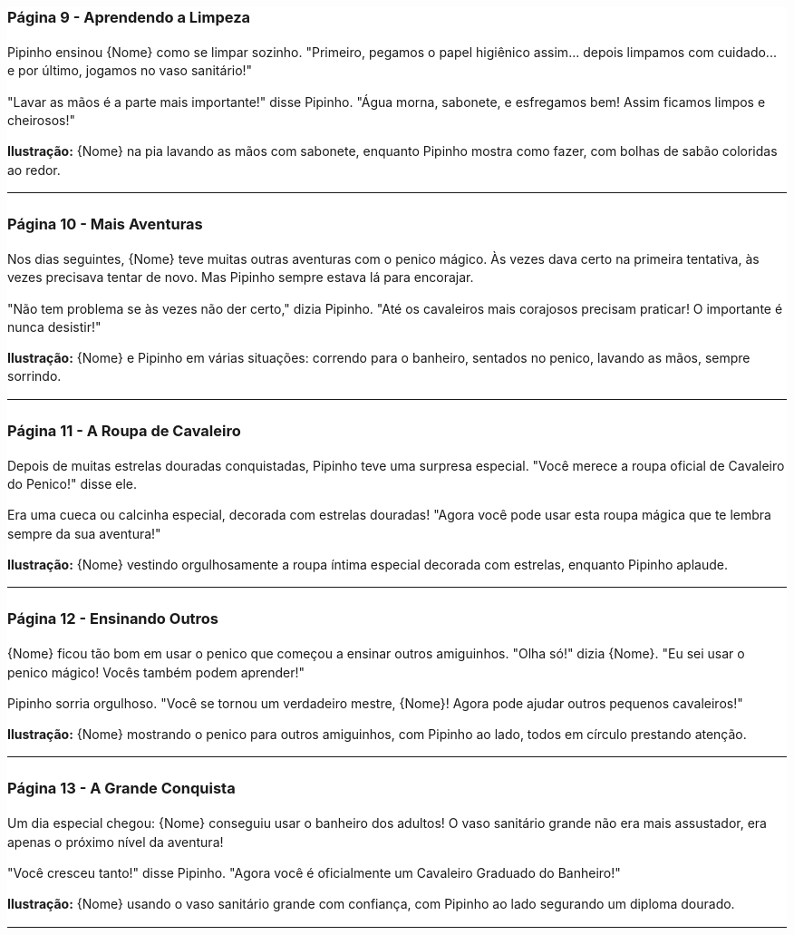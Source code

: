 ### Página 9 - Aprendendo a Limpeza
Pipinho ensinou {Nome} como se limpar sozinho. "Primeiro, pegamos o papel higiênico assim... depois limpamos com cuidado... e por último, jogamos no vaso sanitário!"

"Lavar as mãos é a parte mais importante!" disse Pipinho. "Água morna, sabonete, e esfregamos bem! Assim ficamos limpos e cheirosos!"

**Ilustração:** {Nome} na pia lavando as mãos com sabonete, enquanto Pipinho mostra como fazer, com bolhas de sabão coloridas ao redor.

---

### Página 10 - Mais Aventuras
Nos dias seguintes, {Nome} teve muitas outras aventuras com o penico mágico. Às vezes dava certo na primeira tentativa, às vezes precisava tentar de novo. Mas Pipinho sempre estava lá para encorajar.

"Não tem problema se às vezes não der certo," dizia Pipinho. "Até os cavaleiros mais corajosos precisam praticar! O importante é nunca desistir!"

**Ilustração:** {Nome} e Pipinho em várias situações: correndo para o banheiro, sentados no penico, lavando as mãos, sempre sorrindo.

---

### Página 11 - A Roupa de Cavaleiro
Depois de muitas estrelas douradas conquistadas, Pipinho teve uma surpresa especial. "Você merece a roupa oficial de Cavaleiro do Penico!" disse ele.

Era uma cueca ou calcinha especial, decorada com estrelas douradas! "Agora você pode usar esta roupa mágica que te lembra sempre da sua aventura!"

**Ilustração:** {Nome} vestindo orgulhosamente a roupa íntima especial decorada com estrelas, enquanto Pipinho aplaude.

---

### Página 12 - Ensinando Outros
{Nome} ficou tão bom em usar o penico que começou a ensinar outros amiguinhos. "Olha só!" dizia {Nome}. "Eu sei usar o penico mágico! Vocês também podem aprender!"

Pipinho sorria orgulhoso. "Você se tornou um verdadeiro mestre, {Nome}! Agora pode ajudar outros pequenos cavaleiros!"

**Ilustração:** {Nome} mostrando o penico para outros amiguinhos, com Pipinho ao lado, todos em círculo prestando atenção.

---

### Página 13 - A Grande Conquista
Um dia especial chegou: {Nome} conseguiu usar o banheiro dos adultos! O vaso sanitário grande não era mais assustador, era apenas o próximo nível da aventura!

"Você cresceu tanto!" disse Pipinho. "Agora você é oficialmente um Cavaleiro Graduado do Banheiro!"

**Ilustração:** {Nome} usando o vaso sanitário grande com confiança, com Pipinho ao lado segurando um diploma dourado.

---